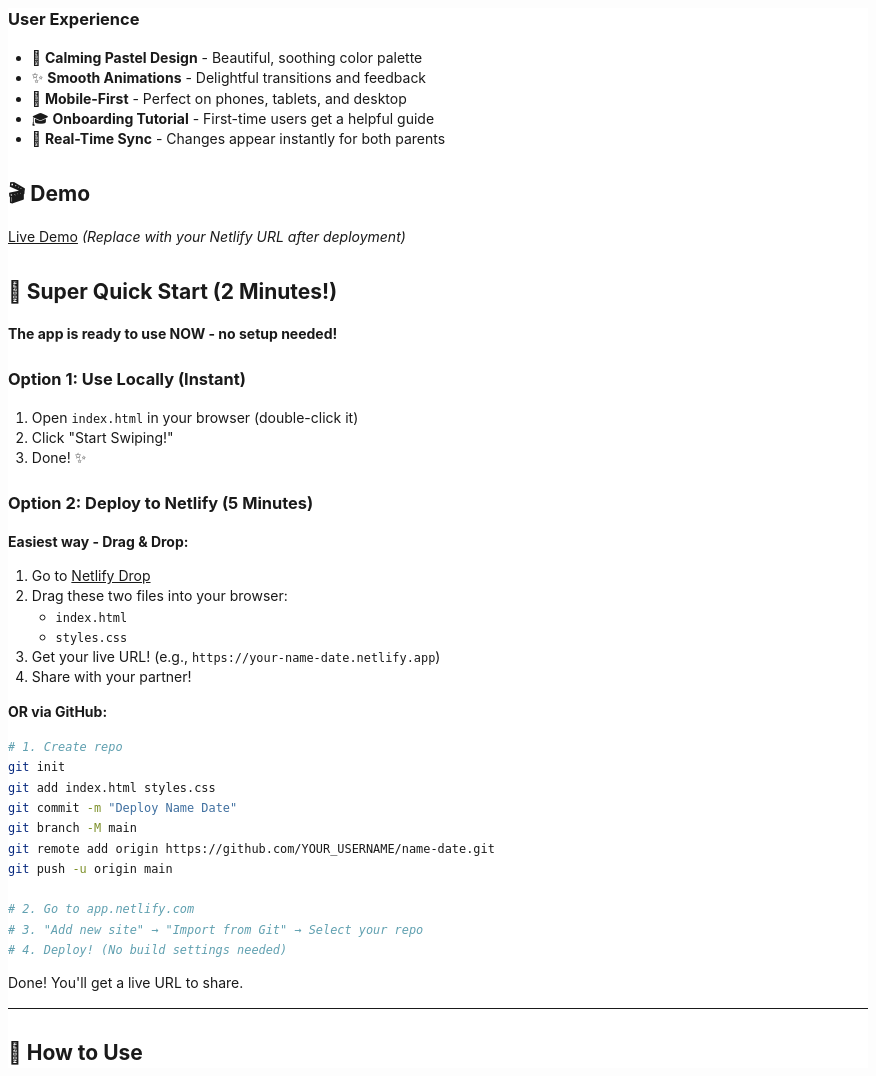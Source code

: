 ### User Experience
- 🎨 **Calming Pastel Design** - Beautiful, soothing color palette
- ✨ **Smooth Animations** - Delightful transitions and feedback
- 📱 **Mobile-First** - Perfect on phones, tablets, and desktop
- 🎓 **Onboarding Tutorial** - First-time users get a helpful guide
- 🚀 **Real-Time Sync** - Changes appear instantly for both parents

## 🎬 Demo

[Live Demo](https://your-app.netlify.app) *(Replace with your Netlify URL after deployment)*

## 🚀 Super Quick Start (2 Minutes!)

**The app is ready to use NOW - no setup needed!**

### Option 1: Use Locally (Instant)

1. Open `index.html` in your browser (double-click it)
2. Click "Start Swiping!"
3. Done! ✨

### Option 2: Deploy to Netlify (5 Minutes)

**Easiest way - Drag & Drop:**

1. Go to [Netlify Drop](https://app.netlify.com/drop)
2. Drag these two files into your browser:
   - `index.html`
   - `styles.css`
3. Get your live URL! (e.g., `https://your-name-date.netlify.app`)
4. Share with your partner!

**OR via GitHub:**

```bash
# 1. Create repo
git init
git add index.html styles.css
git commit -m "Deploy Name Date"
git branch -M main
git remote add origin https://github.com/YOUR_USERNAME/name-date.git
git push -u origin main

# 2. Go to app.netlify.com
# 3. "Add new site" → "Import from Git" → Select your repo
# 4. Deploy! (No build settings needed)
```

Done! You'll get a live URL to share.

---

## 📖 How to Use
